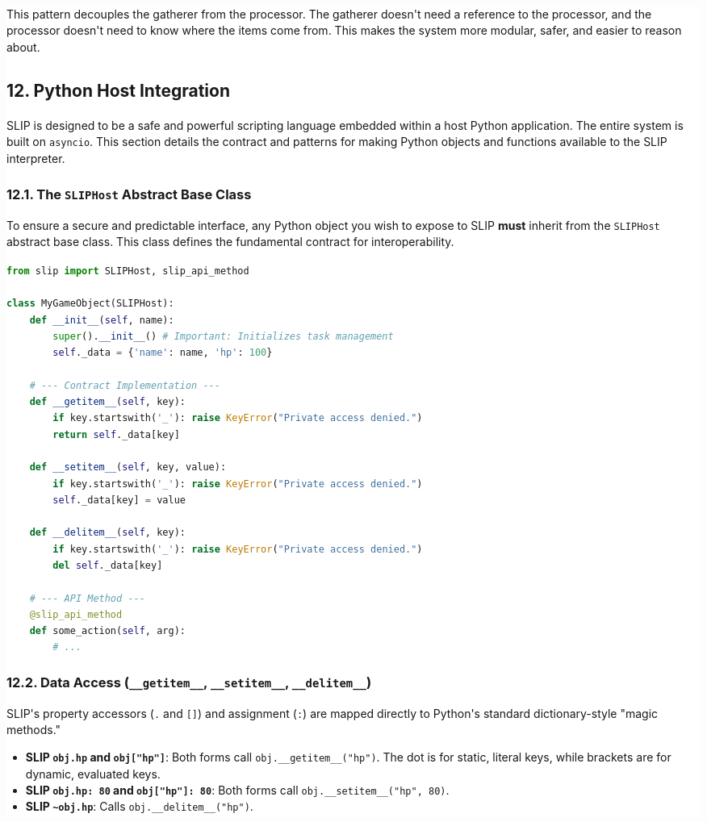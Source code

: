 This pattern decouples the gatherer from the processor. The gatherer doesn't need a reference to the processor, and the processor doesn't need to know where the items come from. This makes the system more modular, safer, and easier to reason about.

## 12. Python Host Integration

SLIP is designed to be a safe and powerful scripting language embedded within a host Python application. The entire system is built on `asyncio`. This section details the contract and patterns for making Python objects and functions available to the SLIP interpreter.

### 12.1. The `SLIPHost` Abstract Base Class

To ensure a secure and predictable interface, any Python object you wish to expose to SLIP **must** inherit from the `SLIPHost` abstract base class. This class defines the fundamental contract for interoperability.

```python
from slip import SLIPHost, slip_api_method

class MyGameObject(SLIPHost):
    def __init__(self, name):
        super().__init__() # Important: Initializes task management
        self._data = {'name': name, 'hp': 100}

    # --- Contract Implementation ---
    def __getitem__(self, key):
        if key.startswith('_'): raise KeyError("Private access denied.")
        return self._data[key]

    def __setitem__(self, key, value):
        if key.startswith('_'): raise KeyError("Private access denied.")
        self._data[key] = value

    def __delitem__(self, key):
        if key.startswith('_'): raise KeyError("Private access denied.")
        del self._data[key]

    # --- API Method ---
    @slip_api_method
    def some_action(self, arg):
        # ...
```

### 12.2. Data Access (`__getitem__`, `__setitem__`, `__delitem__`)

SLIP's property accessors (`.` and `[]`) and assignment (`:`) are mapped directly to Python's standard dictionary-style "magic methods."

- **SLIP `obj.hp` and `obj["hp"]`**: Both forms call `obj.__getitem__("hp")`. The dot is for static, literal keys, while brackets are for dynamic, evaluated keys.
- **SLIP `obj.hp: 80` and `obj["hp"]: 80`**: Both forms call `obj.__setitem__("hp", 80)`.
- **SLIP `~obj.hp`**: Calls `obj.__delitem__("hp")`.
